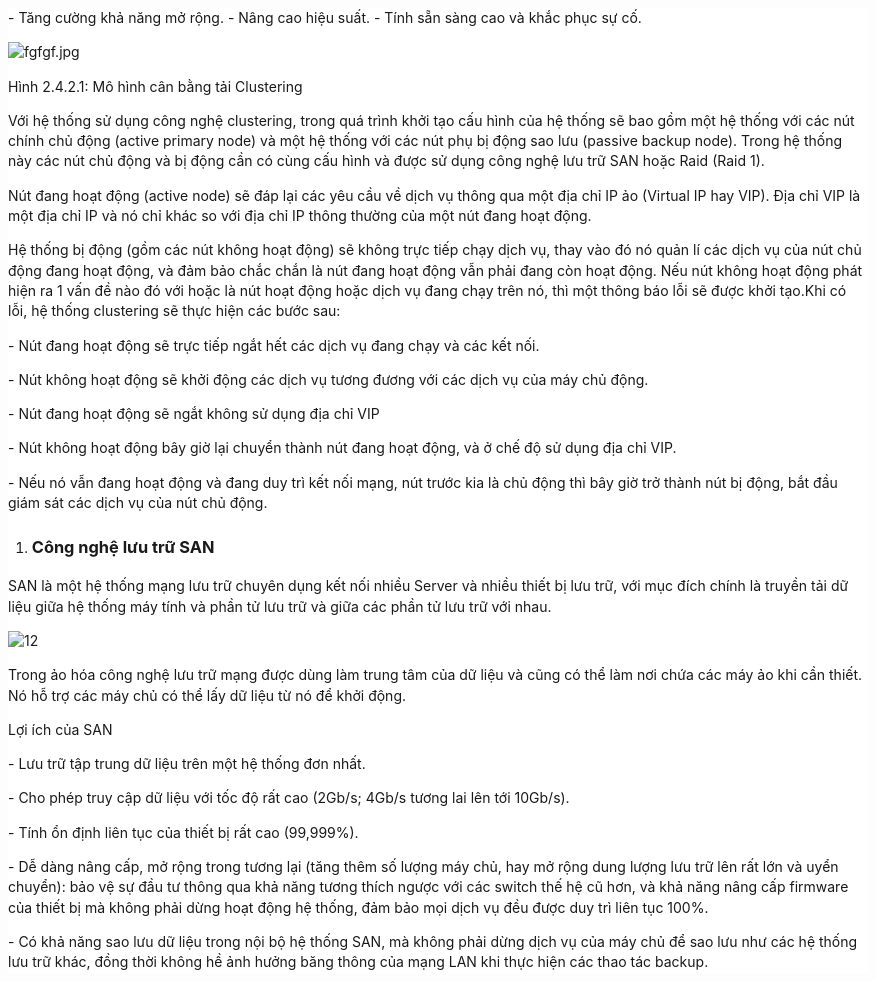 \-   Tăng cường khả năng mở rộng.
\-   Nâng cao hiệu suất.
\-   Tính sẵn sàng cao và khắc phục sự cố.

![fgfgf.jpg](Aspose.Words.d2608c94-19ee-44a8-b161-c206359b6520.012.jpeg)

Hình 2.4.2.1: Mô hình cân bằng tải Clustering

Với hệ thống sử dụng công nghệ clustering, trong quá trình khởi tạo cấu hình của hệ thống sẽ bao gồm một hệ thống với các nút chính chủ động (active primary node) và một hệ thống với các nút phụ bị động sao lưu (passive backup node). Trong hệ thống này các nút chủ động và bị động cần có cùng cấu hình và được sử dụng công nghệ lưu trữ SAN hoặc Raid (Raid 1).

Nút đang hoạt động (active node) sẽ đáp lại các yêu cầu về dịch vụ thông qua một địa chỉ IP ảo (Virtual IP hay VIP). Địa chỉ VIP là một địa chỉ IP và nó chỉ khác so với địa chỉ IP thông thường của một nút đang hoạt động.

Hệ thống bị động (gồm các nút không hoạt động) sẽ không trực tiếp chạy dịch vụ, thay vào đó nó quản lí các dịch vụ của nút chủ động đang hoạt động, và đảm bảo chắc chắn là nút đang hoạt động vẫn phải đang còn hoạt động. Nếu nút không hoạt động phát hiện ra 1 vấn đề nào đó với hoặc là nút hoạt động hoặc dịch vụ đang chạy trên nó, thì một thông báo lỗi sẽ được khởi tạo.Khi có lỗi, hệ thống clustering sẽ thực hiện các bước sau:

\-   Nút đang hoạt động sẽ trực tiếp ngắt hết các dịch vụ đang chạy và các kết nối.

\-   Nút không hoạt động sẽ khởi động các dịch vụ tương đương với các dịch vụ của máy chủ động.

\-   Nút đang hoạt động sẽ ngắt không sử dụng địa chỉ VIP

\-   Nút không hoạt động bây giờ lại chuyển thành nút đang hoạt động, và ở chế độ sử dụng địa chỉ VIP.

\-   Nếu nó vẫn đang hoạt động và đang duy trì kết nối mạng, nút trước kia là chủ động thì bây giờ trở thành nút bị động, bắt đầu giám sát các dịch vụ của nút chủ động.
1. ### **Công nghệ lưu trữ SAN**
SAN là một hệ thống mạng lưu trữ chuyên dụng kết nối nhiều Server và nhiều thiết bị lưu trữ, với mục  đích chính là truyền tải dữ liệu giữa hệ thống máy tính và phần tử lưu trữ và giữa các phần tử lưu trữ với nhau.

![12](Aspose.Words.d2608c94-19ee-44a8-b161-c206359b6520.013.jpeg)

Trong ảo hóa công nghệ lưu trữ mạng được dùng làm trung tâm của dữ liệu và cũng có thể làm nơi chứa các máy ảo khi cần thiết. Nó hỗ trợ các máy chủ có thể lấy dữ liệu từ nó để khởi động.

Lợi ích của SAN  

\-  Lưu trữ tập trung dữ liệu trên một hệ thống đơn nhất.  

\-  Cho phép truy cập dữ liệu với tốc  độ rất cao (2Gb/s; 4Gb/s tương lai lên tới 10Gb/s).  

\-  Tính ổn định liên tục của thiết bị rất cao (99,999%).  

\-  Dễ dàng nâng cấp, mở rộng trong tương lại (tăng thêm số lượng máy chủ, hay mở rộng dung lượng lưu trữ lên rất lớn và uyển chuyển): bảo vệ sự đầu tư thông qua khả năng tương thích ngược với các switch thế hệ cũ hơn, và khả năng nâng cấp firmware của thiết bị mà không phải dừng hoạt động hệ thống, đảm bảo mọi dịch vụ đều được duy trì liên tục 100%.  

\-  Có khả năng sao lưu dữ liệu trong nội bộ hệ thống SAN, mà không phải dừng dịch vụ của máy chủ để sao lưu như các hệ thống lưu trữ khác, đồng thời không hề ảnh hưởng băng thông của mạng LAN khi thực hiện các thao tác backup.  
